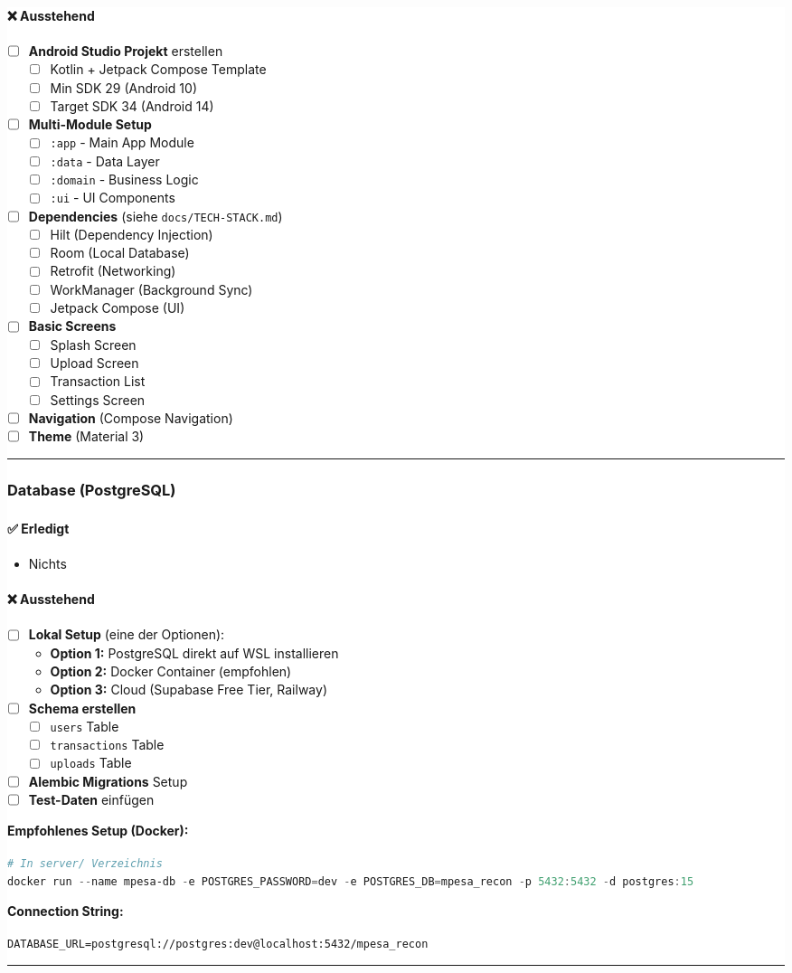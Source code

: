 #### ❌ Ausstehend
- [ ] **Android Studio Projekt** erstellen
  - [ ] Kotlin + Jetpack Compose Template
  - [ ] Min SDK 29 (Android 10)
  - [ ] Target SDK 34 (Android 14)
- [ ] **Multi-Module Setup**
  - [ ] `:app` - Main App Module
  - [ ] `:data` - Data Layer
  - [ ] `:domain` - Business Logic
  - [ ] `:ui` - UI Components
- [ ] **Dependencies** (siehe `docs/TECH-STACK.md`)
  - [ ] Hilt (Dependency Injection)
  - [ ] Room (Local Database)
  - [ ] Retrofit (Networking)
  - [ ] WorkManager (Background Sync)
  - [ ] Jetpack Compose (UI)
- [ ] **Basic Screens**
  - [ ] Splash Screen
  - [ ] Upload Screen
  - [ ] Transaction List
  - [ ] Settings Screen
- [ ] **Navigation** (Compose Navigation)
- [ ] **Theme** (Material 3)

---

### Database (PostgreSQL)

#### ✅ Erledigt
- Nichts

#### ❌ Ausstehend
- [ ] **Lokal Setup** (eine der Optionen):
  - **Option 1:** PostgreSQL direkt auf WSL installieren
  - **Option 2:** Docker Container (empfohlen)
  - **Option 3:** Cloud (Supabase Free Tier, Railway)
- [ ] **Schema erstellen**
  - [ ] `users` Table
  - [ ] `transactions` Table
  - [ ] `uploads` Table
- [ ] **Alembic Migrations** Setup
- [ ] **Test-Daten** einfügen

**Empfohlenes Setup (Docker):**
```powershell
# In server/ Verzeichnis
docker run --name mpesa-db -e POSTGRES_PASSWORD=dev -e POSTGRES_DB=mpesa_recon -p 5432:5432 -d postgres:15
```

**Connection String:**
```
DATABASE_URL=postgresql://postgres:dev@localhost:5432/mpesa_recon
```

---